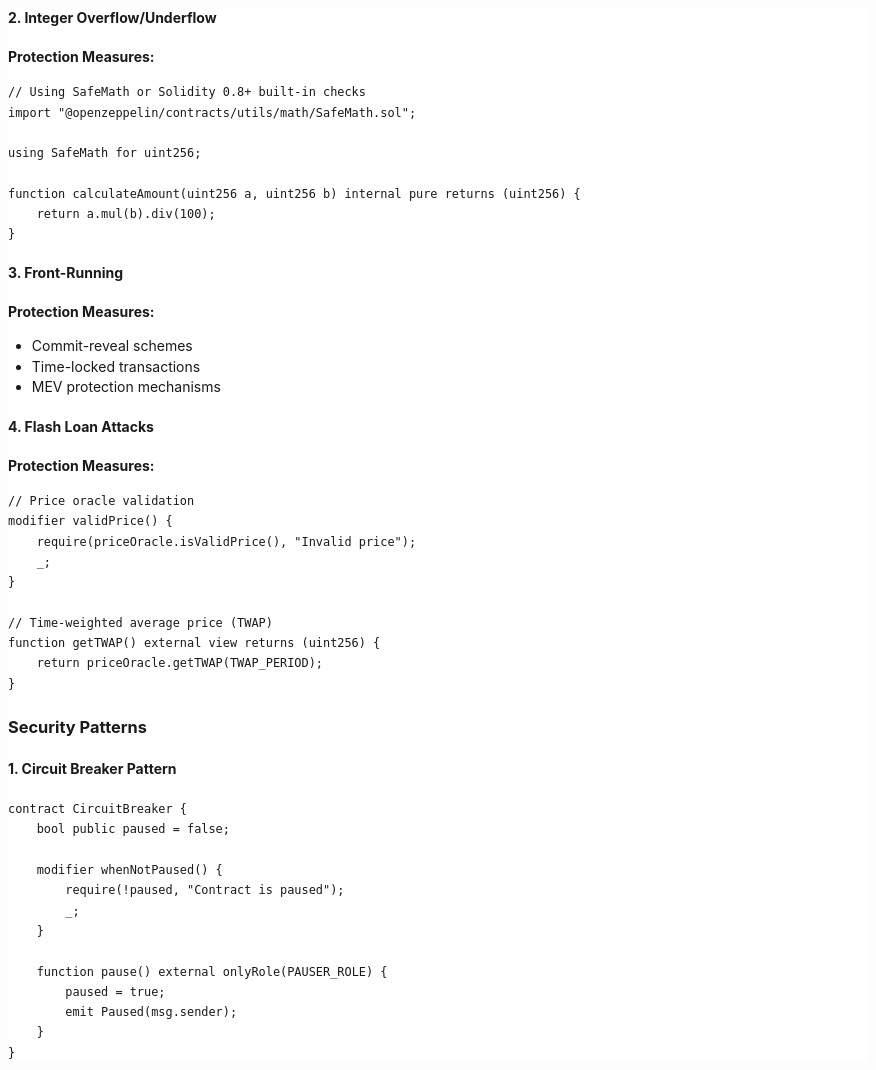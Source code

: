 #### 2. Integer Overflow/Underflow

**Protection Measures:**
```solidity
// Using SafeMath or Solidity 0.8+ built-in checks
import "@openzeppelin/contracts/utils/math/SafeMath.sol";

using SafeMath for uint256;

function calculateAmount(uint256 a, uint256 b) internal pure returns (uint256) {
    return a.mul(b).div(100);
}
```

#### 3. Front-Running

**Protection Measures:**
- Commit-reveal schemes
- Time-locked transactions
- MEV protection mechanisms

#### 4. Flash Loan Attacks

**Protection Measures:**
```solidity
// Price oracle validation
modifier validPrice() {
    require(priceOracle.isValidPrice(), "Invalid price");
    _;
}

// Time-weighted average price (TWAP)
function getTWAP() external view returns (uint256) {
    return priceOracle.getTWAP(TWAP_PERIOD);
}
```

### Security Patterns

#### 1. Circuit Breaker Pattern

```solidity
contract CircuitBreaker {
    bool public paused = false;
    
    modifier whenNotPaused() {
        require(!paused, "Contract is paused");
        _;
    }
    
    function pause() external onlyRole(PAUSER_ROLE) {
        paused = true;
        emit Paused(msg.sender);
    }
}
```
